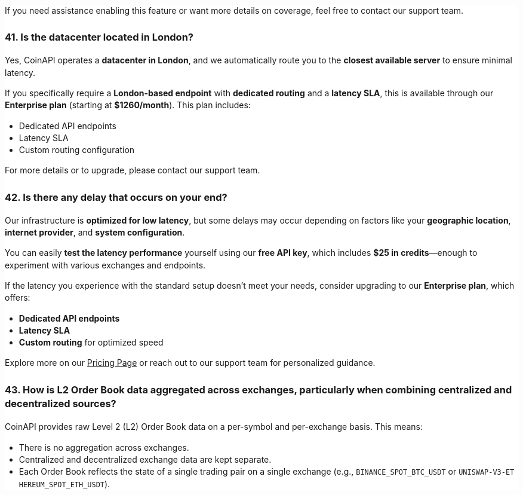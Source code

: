 If you need assistance enabling this feature or want more details on coverage, feel free to contact our support team.

### 41. Is the datacenter located in London?[​](/general/faq/Market-Data-API/#41-is-the-datacenter-located-in-london "Direct link to 41. Is the datacenter located in London?")

Yes, CoinAPI operates a **datacenter in London**, and we automatically route you to the **closest available server** to ensure minimal latency.

If you specifically require a **London-based endpoint** with **dedicated routing** and a **latency SLA**, this is available through our **Enterprise plan** (starting at **$1260/month**). This plan includes:

* Dedicated API endpoints
* Latency SLA
* Custom routing configuration

For more details or to upgrade, please contact our support team.

### 42. Is there any delay that occurs on your end?[​](/general/faq/Market-Data-API/#42-is-there-any-delay-that-occurs-on-your-end "Direct link to 42. Is there any delay that occurs on your end?")

Our infrastructure is **optimized for low latency**, but some delays may occur depending on factors like your **geographic location**, **internet provider**, and **system configuration**.

You can easily **test the latency performance** yourself using our **free API key**, which includes **$25 in credits**—enough to experiment with various exchanges and endpoints.

If the latency you experience with the standard setup doesn’t meet your needs, consider upgrading to our **Enterprise plan**, which offers:

* **Dedicated API endpoints**
* **Latency SLA**
* **Custom routing** for optimized speed

Explore more on our [Pricing Page](https://www.coinapi.io/products/market-data-api/pricing) or reach out to our support team for personalized guidance.

### 43. How is L2 Order Book data aggregated across exchanges, particularly when combining centralized and decentralized sources?[​](/general/faq/Market-Data-API/#43-how-is-l2-order-book-data-aggregated-across-exchanges-particularly-when-combining-centralized-and-decentralized-sources "Direct link to 43. How is L2 Order Book data aggregated across exchanges, particularly when combining centralized and decentralized sources?")

CoinAPI provides raw Level 2 (L2) Order Book data on a per-symbol and per-exchange basis. This means:

* There is no aggregation across exchanges.
* Centralized and decentralized exchange data are kept separate.
* Each Order Book reflects the state of a single trading pair on a single exchange (e.g., `BINANCE_SPOT_BTC_USDT` or `UNISWAP-V3-ETHEREUM_SPOT_ETH_USDT`).
